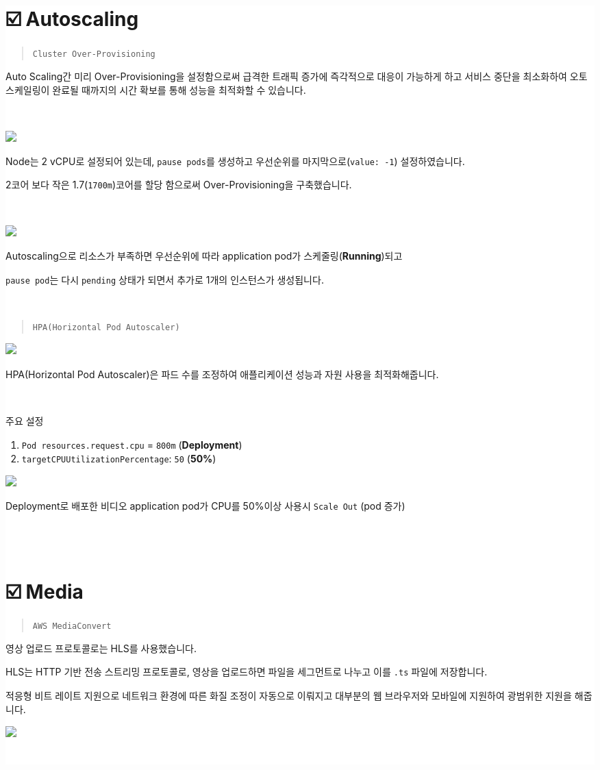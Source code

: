 # ☑️ Autoscaling

> `Cluster Over-Provisioning`

Auto Scaling간 미리 Over-Provisioning을 설정함으로써 급격한 트래픽 증가에 즉각적으로 대응이 가능하게 하고 서비스 중단을 최소화하여 오토스케일링이 완료될 때까지의 시간 확보를 통해 성능을 최적화할 수 있습니다.

<br />

![](https://velog.velcdn.com/images/xxng1/post/9a678f0f-09af-47a2-a6b4-3ad4f0ced79f/image.png)

Node는 2 vCPU로 설정되어 있는데, `pause pods`를 생성하고 우선순위를 마지막으로(`value: -1`) 설정하였습니다.

2코어 보다 작은 1.7(`1700m`)코어를 할당 함으로써 Over-Provisioning을 구축했습니다.

<br />

![](https://velog.velcdn.com/images/xxng1/post/3e717fee-16a9-4b27-a215-ea054879fb3b/image.png)

Autoscaling으로 리소스가 부족하면 우선순위에 따라 application pod가 스케줄링(**Running**)되고

`pause pod`는 다시 `pending` 상태가 되면서 추가로 1개의 인스턴스가 생성됩니다.

<br />

> `HPA(Horizontal Pod Autoscaler)`

![](https://velog.velcdn.com/images/xxng1/post/9880bc40-1ecd-46f5-9d55-00272338f3de/image.png)

HPA(Horizontal Pod Autoscaler)은 파드 수를 조정하여 애플리케이션 성능과 자원 사용을 최적화해줍니다.

<br />

주요 설정
1. `Pod resources.request.cpu` = `800m` (**Deployment**)
2. `targetCPUUtilizationPercentage`: `50` (**50%**)

![](https://velog.velcdn.com/images/xxng1/post/a603e027-3029-4055-b84a-b9a5116273c8/image.png)

Deployment로 배포한 비디오 application pod가 CPU를 50%이상 사용시 `Scale Out` (pod 증가)

<br /><br />

# ☑️ Media

> `AWS MediaConvert`

영상 업로드 프로토콜로는 HLS를 사용했습니다. 

HLS는 HTTP 기반 전송 스트리밍 프로토콜로, 영상을 업로드하면 파일을 세그먼트로 나누고 이를 `.ts` 파일에 저장합니다.

적응형 비트 레이트 지원으로 네트워크 환경에 따른 화질 조정이 자동으로 이뤄지고 대부분의 웹 브라우저와 모바일에 지원하여 광범위한 지원을 해줍니다.

![](https://velog.velcdn.com/images/xxng1/post/d318fddf-708c-4a8a-8488-66adcb6e9b9e/image.png)

<br />
